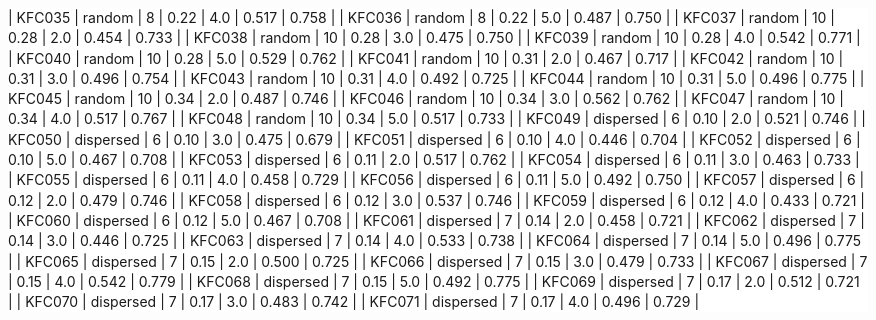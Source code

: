 | KFC035 | random | 8 | 0.22 | 4.0 | 0.517 | 0.758 |
| KFC036 | random | 8 | 0.22 | 5.0 | 0.487 | 0.750 |
| KFC037 | random | 10 | 0.28 | 2.0 | 0.454 | 0.733 |
| KFC038 | random | 10 | 0.28 | 3.0 | 0.475 | 0.750 |
| KFC039 | random | 10 | 0.28 | 4.0 | 0.542 | 0.771 |
| KFC040 | random | 10 | 0.28 | 5.0 | 0.529 | 0.762 |
| KFC041 | random | 10 | 0.31 | 2.0 | 0.467 | 0.717 |
| KFC042 | random | 10 | 0.31 | 3.0 | 0.496 | 0.754 |
| KFC043 | random | 10 | 0.31 | 4.0 | 0.492 | 0.725 |
| KFC044 | random | 10 | 0.31 | 5.0 | 0.496 | 0.775 |
| KFC045 | random | 10 | 0.34 | 2.0 | 0.487 | 0.746 |
| KFC046 | random | 10 | 0.34 | 3.0 | 0.562 | 0.762 |
| KFC047 | random | 10 | 0.34 | 4.0 | 0.517 | 0.767 |
| KFC048 | random | 10 | 0.34 | 5.0 | 0.517 | 0.733 |
| KFC049 | dispersed | 6 | 0.10 | 2.0 | 0.521 | 0.746 |
| KFC050 | dispersed | 6 | 0.10 | 3.0 | 0.475 | 0.679 |
| KFC051 | dispersed | 6 | 0.10 | 4.0 | 0.446 | 0.704 |
| KFC052 | dispersed | 6 | 0.10 | 5.0 | 0.467 | 0.708 |
| KFC053 | dispersed | 6 | 0.11 | 2.0 | 0.517 | 0.762 |
| KFC054 | dispersed | 6 | 0.11 | 3.0 | 0.463 | 0.733 |
| KFC055 | dispersed | 6 | 0.11 | 4.0 | 0.458 | 0.729 |
| KFC056 | dispersed | 6 | 0.11 | 5.0 | 0.492 | 0.750 |
| KFC057 | dispersed | 6 | 0.12 | 2.0 | 0.479 | 0.746 |
| KFC058 | dispersed | 6 | 0.12 | 3.0 | 0.537 | 0.746 |
| KFC059 | dispersed | 6 | 0.12 | 4.0 | 0.433 | 0.721 |
| KFC060 | dispersed | 6 | 0.12 | 5.0 | 0.467 | 0.708 |
| KFC061 | dispersed | 7 | 0.14 | 2.0 | 0.458 | 0.721 |
| KFC062 | dispersed | 7 | 0.14 | 3.0 | 0.446 | 0.725 |
| KFC063 | dispersed | 7 | 0.14 | 4.0 | 0.533 | 0.738 |
| KFC064 | dispersed | 7 | 0.14 | 5.0 | 0.496 | 0.775 |
| KFC065 | dispersed | 7 | 0.15 | 2.0 | 0.500 | 0.725 |
| KFC066 | dispersed | 7 | 0.15 | 3.0 | 0.479 | 0.733 |
| KFC067 | dispersed | 7 | 0.15 | 4.0 | 0.542 | 0.779 |
| KFC068 | dispersed | 7 | 0.15 | 5.0 | 0.492 | 0.775 |
| KFC069 | dispersed | 7 | 0.17 | 2.0 | 0.512 | 0.721 |
| KFC070 | dispersed | 7 | 0.17 | 3.0 | 0.483 | 0.742 |
| KFC071 | dispersed | 7 | 0.17 | 4.0 | 0.496 | 0.729 |